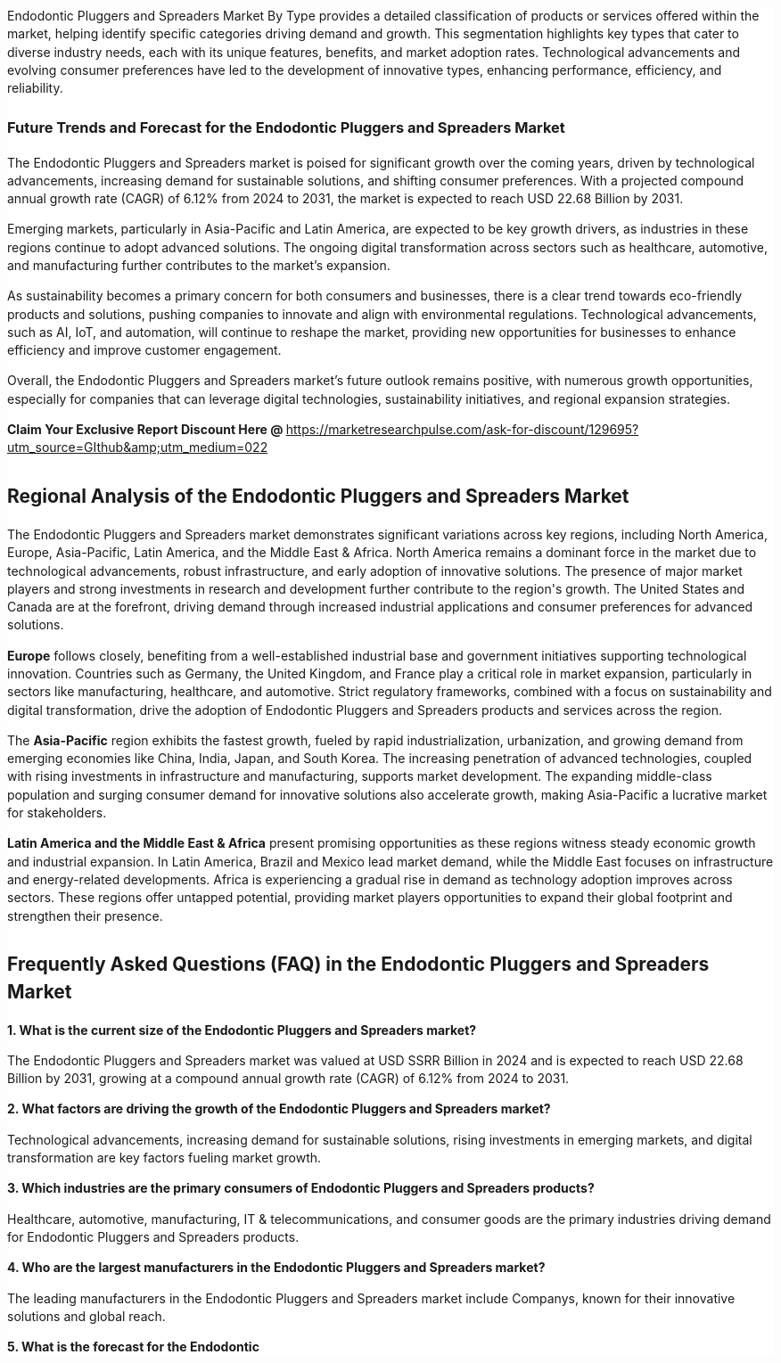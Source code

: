 Endodontic Pluggers and Spreaders Market By Type provides a detailed classification of products or services offered within the market, helping identify specific categories driving demand and growth. This segmentation highlights key types that cater to diverse industry needs, each with its unique features, benefits, and market adoption rates. Technological advancements and evolving consumer preferences have led to the development of innovative types, enhancing performance, efficiency, and reliability.</p><h3>Future Trends and Forecast for the Endodontic Pluggers and Spreaders Market</h3><p>The Endodontic Pluggers and Spreaders market is poised for significant growth over the coming years, driven by technological advancements, increasing demand for sustainable solutions, and shifting consumer preferences. With a projected compound annual growth rate (CAGR) of 6.12% from 2024 to 2031, the market is expected to reach USD 22.68 Billion by 2031.</p><p>Emerging markets, particularly in Asia-Pacific and Latin America, are expected to be key growth drivers, as industries in these regions continue to adopt advanced solutions. The ongoing digital transformation across sectors such as healthcare, automotive, and manufacturing further contributes to the market&rsquo;s expansion.</p><p>As sustainability becomes a primary concern for both consumers and businesses, there is a clear trend towards eco-friendly products and solutions, pushing companies to innovate and align with environmental regulations. Technological advancements, such as AI, IoT, and automation, will continue to reshape the market, providing new opportunities for businesses to enhance efficiency and improve customer engagement.</p><p>Overall, the Endodontic Pluggers and Spreaders market&rsquo;s future outlook remains positive, with numerous growth opportunities, especially for companies that can leverage digital technologies, sustainability initiatives, and regional expansion strategies.</p><p><strong>Claim Your Exclusive Report Discount Here @ </strong><a href="https://marketresearchpulse.com/ask-for-discount/129695?utm_source=GIthub&amp;utm_medium=022">https://marketresearchpulse.com/ask-for-discount/129695?utm_source=GIthub&amp;utm_medium=022</a></p><h2><strong>Regional Analysis of the Endodontic Pluggers and Spreaders Market</strong></h2><p>The Endodontic Pluggers and Spreaders market demonstrates significant variations across key regions, including North America, Europe, Asia-Pacific, Latin America, and the Middle East &amp; Africa. North America remains a dominant force in the market due to technological advancements, robust infrastructure, and early adoption of innovative solutions. The presence of major market players and strong investments in research and development further contribute to the region's growth. The United States and Canada are at the forefront, driving demand through increased industrial applications and consumer preferences for advanced solutions.</p><p><strong>Europe</strong> follows closely, benefiting from a well-established industrial base and government initiatives supporting technological innovation. Countries such as Germany, the United Kingdom, and France play a critical role in market expansion, particularly in sectors like manufacturing, healthcare, and automotive. Strict regulatory frameworks, combined with a focus on sustainability and digital transformation, drive the adoption of Endodontic Pluggers and Spreaders products and services across the region.</p><p>The <strong>Asia-Pacific</strong> region exhibits the fastest growth, fueled by rapid industrialization, urbanization, and growing demand from emerging economies like China, India, Japan, and South Korea. The increasing penetration of advanced technologies, coupled with rising investments in infrastructure and manufacturing, supports market development. The expanding middle-class population and surging consumer demand for innovative solutions also accelerate growth, making Asia-Pacific a lucrative market for stakeholders.</p><p><strong>Latin America and the Middle East &amp; Africa</strong> present promising opportunities as these regions witness steady economic growth and industrial expansion. In Latin America, Brazil and Mexico lead market demand, while the Middle East focuses on infrastructure and energy-related developments. Africa is experiencing a gradual rise in demand as technology adoption improves across sectors. These regions offer untapped potential, providing market players opportunities to expand their global footprint and strengthen their presence.</p><h2><strong>Frequently Asked Questions (FAQ) in the Endodontic Pluggers and Spreaders Market</strong></h2><p><strong>1. What is the current size of the Endodontic Pluggers and Spreaders market?</strong></p><p>The Endodontic Pluggers and Spreaders market was valued at USD SSRR Billion in 2024 and is expected to reach USD 22.68 Billion by 2031, growing at a compound annual growth rate (CAGR) of 6.12% from 2024 to 2031.</p><p><strong>2. What factors are driving the growth of the Endodontic Pluggers and Spreaders market?</strong></p><p>Technological advancements, increasing demand for sustainable solutions, rising investments in emerging markets, and digital transformation are key factors fueling market growth.</p><p><strong>3. Which industries are the primary consumers of Endodontic Pluggers and Spreaders products?</strong></p><p>Healthcare, automotive, manufacturing, IT &amp; telecommunications, and consumer goods are the primary industries driving demand for Endodontic Pluggers and Spreaders products.</p><p><strong>4. Who are the largest manufacturers in the Endodontic Pluggers and Spreaders market?</strong></p><p>The leading manufacturers in the Endodontic Pluggers and Spreaders market include Companys, known for their innovative solutions and global reach.</p><p><strong>5. What is the forecast for the Endodontic